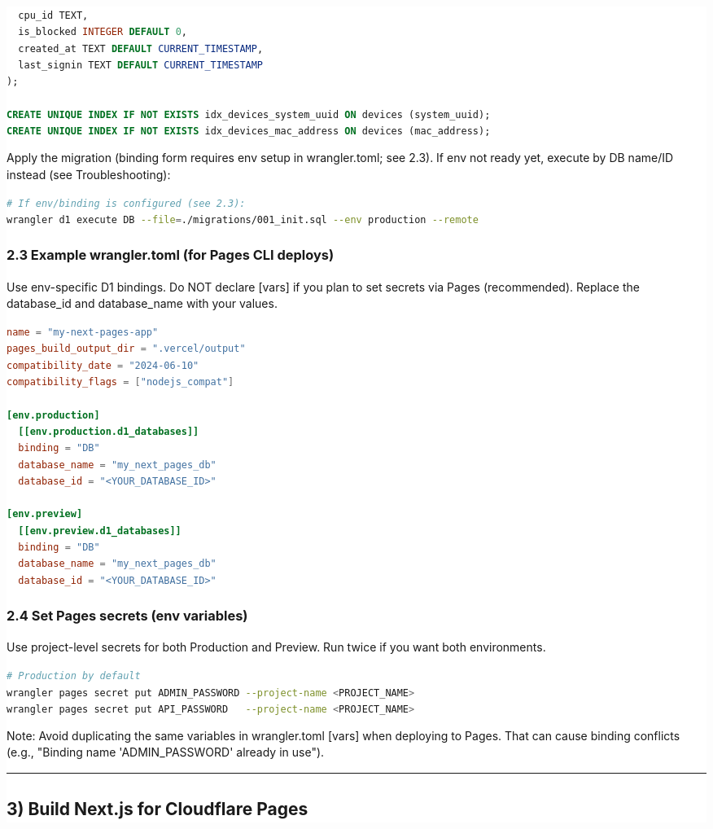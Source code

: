 ```sql
  cpu_id TEXT,
  is_blocked INTEGER DEFAULT 0,
  created_at TEXT DEFAULT CURRENT_TIMESTAMP,
  last_signin TEXT DEFAULT CURRENT_TIMESTAMP
);

CREATE UNIQUE INDEX IF NOT EXISTS idx_devices_system_uuid ON devices (system_uuid);
CREATE UNIQUE INDEX IF NOT EXISTS idx_devices_mac_address ON devices (mac_address);
```

Apply the migration (binding form requires env setup in wrangler.toml; see 2.3). If env not ready yet, execute by DB name/ID instead (see Troubleshooting):
```bash
# If env/binding is configured (see 2.3):
wrangler d1 execute DB --file=./migrations/001_init.sql --env production --remote
```

### 2.3 Example wrangler.toml (for Pages CLI deploys)
Use env-specific D1 bindings. Do NOT declare [vars] if you plan to set secrets via Pages (recommended). Replace the database_id and database_name with your values.
```toml
name = "my-next-pages-app"
pages_build_output_dir = ".vercel/output"
compatibility_date = "2024-06-10"
compatibility_flags = ["nodejs_compat"]

[env.production]
  [[env.production.d1_databases]]
  binding = "DB"
  database_name = "my_next_pages_db"
  database_id = "<YOUR_DATABASE_ID>"

[env.preview]
  [[env.preview.d1_databases]]
  binding = "DB"
  database_name = "my_next_pages_db"
  database_id = "<YOUR_DATABASE_ID>"
```

### 2.4 Set Pages secrets (env variables)
Use project-level secrets for both Production and Preview. Run twice if you want both environments.
```bash
# Production by default
wrangler pages secret put ADMIN_PASSWORD --project-name <PROJECT_NAME>
wrangler pages secret put API_PASSWORD   --project-name <PROJECT_NAME>
```

Note: Avoid duplicating the same variables in wrangler.toml [vars] when deploying to Pages. That can cause binding conflicts (e.g., "Binding name 'ADMIN_PASSWORD' already in use").

---

## 3) Build Next.js for Cloudflare Pages
